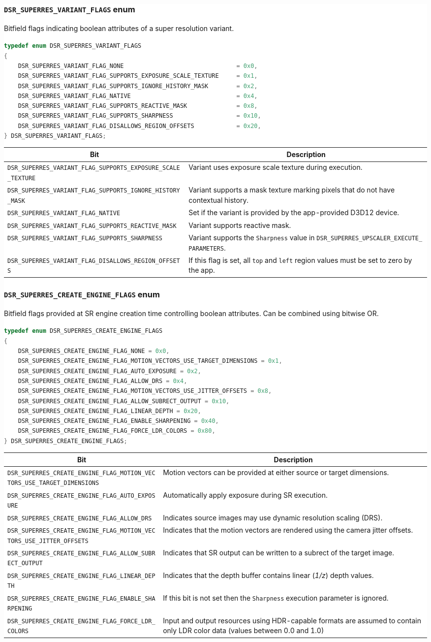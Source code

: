 ### `DSR_SUPERRES_VARIANT_FLAGS` enum

Bitfield flags indicating boolean attributes of a super resolution variant.

``` C++
typedef enum DSR_SUPERRES_VARIANT_FLAGS
{
    DSR_SUPERRES_VARIANT_FLAG_NONE                                = 0x0,
    DSR_SUPERRES_VARIANT_FLAG_SUPPORTS_EXPOSURE_SCALE_TEXTURE     = 0x1,
    DSR_SUPERRES_VARIANT_FLAG_SUPPORTS_IGNORE_HISTORY_MASK        = 0x2,
    DSR_SUPERRES_VARIANT_FLAG_NATIVE                              = 0x4,
    DSR_SUPERRES_VARIANT_FLAG_SUPPORTS_REACTIVE_MASK              = 0x8,
    DSR_SUPERRES_VARIANT_FLAG_SUPPORTS_SHARPNESS                  = 0x10,
    DSR_SUPERRES_VARIANT_FLAG_DISALLOWS_REGION_OFFSETS            = 0x20,
} DSR_SUPERRES_VARIANT_FLAGS;
```

| Bit                                                         | Description                                                                              |
|-------------------------------------------------------------|------------------------------------------------------------------------------------------|
| `DSR_SUPERRES_VARIANT_FLAG_SUPPORTS_EXPOSURE_SCALE_TEXTURE` | Variant uses exposure scale texture during execution.                                    |
| `DSR_SUPERRES_VARIANT_FLAG_SUPPORTS_IGNORE_HISTORY_MASK`    | Variant supports a mask texture marking pixels that do not have contextual history.      |
| `DSR_SUPERRES_VARIANT_FLAG_NATIVE`                          | Set if the variant is provided by the app-provided D3D12 device.                         |
| `DSR_SUPERRES_VARIANT_FLAG_SUPPORTS_REACTIVE_MASK`          | Variant supports reactive mask.                                                          |
| `DSR_SUPERRES_VARIANT_FLAG_SUPPORTS_SHARPNESS`              | Variant supports the `Sharpness` value in `DSR_SUPERRES_UPSCALER_EXECUTE_PARAMETERS`.    |
| `DSR_SUPERRES_VARIANT_FLAG_DISALLOWS_REGION_OFFSETS`        | If this flag is set, all `top` and `left` region values must be set to zero by the app.  |

### `DSR_SUPERRES_CREATE_ENGINE_FLAGS` enum

Bitfield flags provided at SR engine creation time controlling boolean attributes. Can be combined using bitwise OR.

``` C++
typedef enum DSR_SUPERRES_CREATE_ENGINE_FLAGS
{
    DSR_SUPERRES_CREATE_ENGINE_FLAG_NONE = 0x0,
    DSR_SUPERRES_CREATE_ENGINE_FLAG_MOTION_VECTORS_USE_TARGET_DIMENSIONS = 0x1,
    DSR_SUPERRES_CREATE_ENGINE_FLAG_AUTO_EXPOSURE = 0x2,
    DSR_SUPERRES_CREATE_ENGINE_FLAG_ALLOW_DRS = 0x4,
    DSR_SUPERRES_CREATE_ENGINE_FLAG_MOTION_VECTORS_USE_JITTER_OFFSETS = 0x8,
    DSR_SUPERRES_CREATE_ENGINE_FLAG_ALLOW_SUBRECT_OUTPUT = 0x10,
    DSR_SUPERRES_CREATE_ENGINE_FLAG_LINEAR_DEPTH = 0x20,
    DSR_SUPERRES_CREATE_ENGINE_FLAG_ENABLE_SHARPENING = 0x40,
    DSR_SUPERRES_CREATE_ENGINE_FLAG_FORCE_LDR_COLORS = 0x80,
} DSR_SUPERRES_CREATE_ENGINE_FLAGS;
```

| Bit                                                                    | Description                                                                                                                  |
|------------------------------------------------------------------------|------------------------------------------------------------------------------------------------------------------------------|
| `DSR_SUPERRES_CREATE_ENGINE_FLAG_MOTION_VECTORS_USE_TARGET_DIMENSIONS` | Motion vectors can be provided at either source or target dimensions.                                                        |
| `DSR_SUPERRES_CREATE_ENGINE_FLAG_AUTO_EXPOSURE`                        | Automatically apply exposure during SR execution.                                                                            |
| `DSR_SUPERRES_CREATE_ENGINE_FLAG_ALLOW_DRS`                            | Indicates source images may use dynamic resolution scaling (DRS).                                                            |
| `DSR_SUPERRES_CREATE_ENGINE_FLAG_MOTION_VECTORS_USE_JITTER_OFFSETS`    | Indicates that the motion vectors are rendered using the camera jitter offsets.                                              |
| `DSR_SUPERRES_CREATE_ENGINE_FLAG_ALLOW_SUBRECT_OUTPUT`                 | Indicates that SR output can be written to a subrect of the target image.                                                    |
| `DSR_SUPERRES_CREATE_ENGINE_FLAG_LINEAR_DEPTH`                         | Indicates that the depth buffer contains linear (*1/z*) depth values.                                                        |
| `DSR_SUPERRES_CREATE_ENGINE_FLAG_ENABLE_SHARPENING`                    | If this bit is not set then the `Sharpness` execution parameter is ignored.                                                  |
| `DSR_SUPERRES_CREATE_ENGINE_FLAG_FORCE_LDR_COLORS`                     | Input and output resources using HDR-capable formats are assumed to contain only LDR color data (values between 0.0 and 1.0) |
